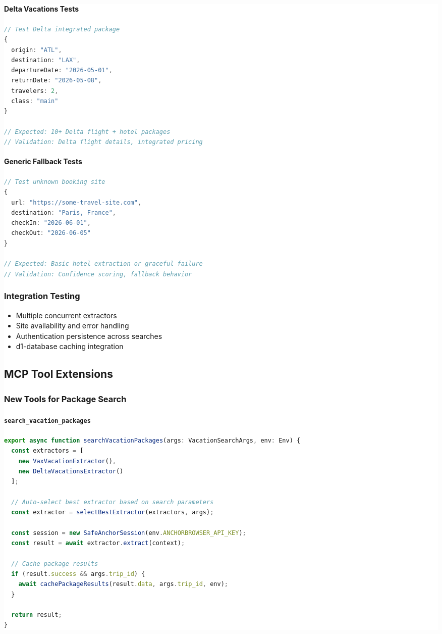 #### Delta Vacations Tests  
```typescript
// Test Delta integrated package
{
  origin: "ATL",
  destination: "LAX", 
  departureDate: "2026-05-01",
  returnDate: "2026-05-08",
  travelers: 2,
  class: "main"
}

// Expected: 10+ Delta flight + hotel packages
// Validation: Delta flight details, integrated pricing
```

#### Generic Fallback Tests
```typescript
// Test unknown booking site
{
  url: "https://some-travel-site.com",
  destination: "Paris, France",
  checkIn: "2026-06-01",
  checkOut: "2026-06-05"
}

// Expected: Basic hotel extraction or graceful failure
// Validation: Confidence scoring, fallback behavior
```

### Integration Testing
- Multiple concurrent extractors
- Site availability and error handling
- Authentication persistence across searches
- d1-database caching integration

## MCP Tool Extensions

### New Tools for Package Search

#### `search_vacation_packages`
```typescript
export async function searchVacationPackages(args: VacationSearchArgs, env: Env) {
  const extractors = [
    new VaxVacationExtractor(),
    new DeltaVacationsExtractor()
  ];
  
  // Auto-select best extractor based on search parameters
  const extractor = selectBestExtractor(extractors, args);
  
  const session = new SafeAnchorSession(env.ANCHORBROWSER_API_KEY);
  const result = await extractor.extract(context);
  
  // Cache package results
  if (result.success && args.trip_id) {
    await cachePackageResults(result.data, args.trip_id, env);
  }
  
  return result;
}
```
